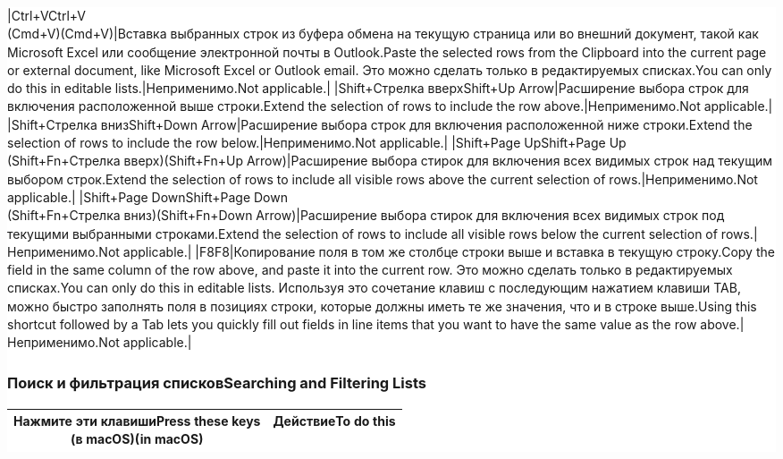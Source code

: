|<span data-ttu-id="1b8eb-299">Ctrl+V</span><span class="sxs-lookup"><span data-stu-id="1b8eb-299">Ctrl+V</span></span><br /><span data-ttu-id="1b8eb-300">(Cmd+V)</span><span class="sxs-lookup"><span data-stu-id="1b8eb-300">(Cmd+V)</span></span>|<span data-ttu-id="1b8eb-301">Вставка выбранных строк из буфера обмена на текущую страница или во внешний документ, такой как Microsoft Excel или сообщение электронной почты в Outlook.</span><span class="sxs-lookup"><span data-stu-id="1b8eb-301">Paste the selected rows from the Clipboard into the current page or external document, like Microsoft Excel or Outlook email.</span></span> <span data-ttu-id="1b8eb-302">Это можно сделать только в редактируемых списках.</span><span class="sxs-lookup"><span data-stu-id="1b8eb-302">You can only do this in editable lists.</span></span>|<span data-ttu-id="1b8eb-303">Неприменимо.</span><span class="sxs-lookup"><span data-stu-id="1b8eb-303">Not applicable.</span></span>|
|<span data-ttu-id="1b8eb-304">Shift+Стрелка вверх</span><span class="sxs-lookup"><span data-stu-id="1b8eb-304">Shift+Up Arrow</span></span>|<span data-ttu-id="1b8eb-305">Расширение выбора строк для включения расположенной выше строки.</span><span class="sxs-lookup"><span data-stu-id="1b8eb-305">Extend the selection of rows to include the row above.</span></span>|<span data-ttu-id="1b8eb-306">Неприменимо.</span><span class="sxs-lookup"><span data-stu-id="1b8eb-306">Not applicable.</span></span>|
|<span data-ttu-id="1b8eb-307">Shift+Стрелка вниз</span><span class="sxs-lookup"><span data-stu-id="1b8eb-307">Shift+Down Arrow</span></span>|<span data-ttu-id="1b8eb-308">Расширение выбора строк для включения расположенной ниже строки.</span><span class="sxs-lookup"><span data-stu-id="1b8eb-308">Extend the selection of rows to include the row below.</span></span>|<span data-ttu-id="1b8eb-309">Неприменимо.</span><span class="sxs-lookup"><span data-stu-id="1b8eb-309">Not applicable.</span></span>|
|<span data-ttu-id="1b8eb-310">Shift+Page Up</span><span class="sxs-lookup"><span data-stu-id="1b8eb-310">Shift+Page Up</span></span><br /><span data-ttu-id="1b8eb-311">(Shift+Fn+Стрелка вверх)</span><span class="sxs-lookup"><span data-stu-id="1b8eb-311">(Shift+Fn+Up Arrow)</span></span>|<span data-ttu-id="1b8eb-312">Расширение выбора стирок для включения всех видимых строк над текущим выбором строк.</span><span class="sxs-lookup"><span data-stu-id="1b8eb-312">Extend the selection of rows to include all visible rows above the current selection of rows.</span></span>|<span data-ttu-id="1b8eb-313">Неприменимо.</span><span class="sxs-lookup"><span data-stu-id="1b8eb-313">Not applicable.</span></span>|
|<span data-ttu-id="1b8eb-314">Shift+Page Down</span><span class="sxs-lookup"><span data-stu-id="1b8eb-314">Shift+Page Down</span></span><br /><span data-ttu-id="1b8eb-315">(Shift+Fn+Стрелка вниз)</span><span class="sxs-lookup"><span data-stu-id="1b8eb-315">(Shift+Fn+Down Arrow)</span></span>|<span data-ttu-id="1b8eb-316">Расширение выбора стирок для включения всех видимых строк под текущими выбранными строками.</span><span class="sxs-lookup"><span data-stu-id="1b8eb-316">Extend the selection of rows to include all visible rows below the current selection of rows.</span></span>|<span data-ttu-id="1b8eb-317">Неприменимо.</span><span class="sxs-lookup"><span data-stu-id="1b8eb-317">Not applicable.</span></span>|
|<span data-ttu-id="1b8eb-318">F8</span><span class="sxs-lookup"><span data-stu-id="1b8eb-318">F8</span></span>|<span data-ttu-id="1b8eb-319">Копирование поля в том же столбце строки выше и вставка в текущую строку.</span><span class="sxs-lookup"><span data-stu-id="1b8eb-319">Copy the field in the same column of the row above, and paste it into the current row.</span></span> <span data-ttu-id="1b8eb-320">Это можно сделать только в редактируемых списках.</span><span class="sxs-lookup"><span data-stu-id="1b8eb-320">You can only do this in editable lists.</span></span> <span data-ttu-id="1b8eb-321">Используя это сочетание клавиш с последующим нажатием клавиши TAB, можно быстро заполнять поля в позициях строки, которые должны иметь те же значения, что и в строке выше.</span><span class="sxs-lookup"><span data-stu-id="1b8eb-321">Using this shortcut followed by a Tab lets you quickly fill out fields in line items that you want to have the same value as the row above.</span></span>|<span data-ttu-id="1b8eb-322">Неприменимо.</span><span class="sxs-lookup"><span data-stu-id="1b8eb-322">Not applicable.</span></span>|

### <a name="searching-and-filtering-lists"></a><a name="KeyboardFilter"></a><span data-ttu-id="1b8eb-323">Поиск и фильтрация списков</span><span class="sxs-lookup"><span data-stu-id="1b8eb-323">Searching and Filtering Lists</span></span>

|<span data-ttu-id="1b8eb-324">Нажмите эти клавиши</span><span class="sxs-lookup"><span data-stu-id="1b8eb-324">Press these keys</span></span><br /><span data-ttu-id="1b8eb-325">(в macOS)</span><span class="sxs-lookup"><span data-stu-id="1b8eb-325">(in macOS)</span></span>|<span data-ttu-id="1b8eb-326">Действие</span><span class="sxs-lookup"><span data-stu-id="1b8eb-326">To do this</span></span>|
|--------------------------------|----------|